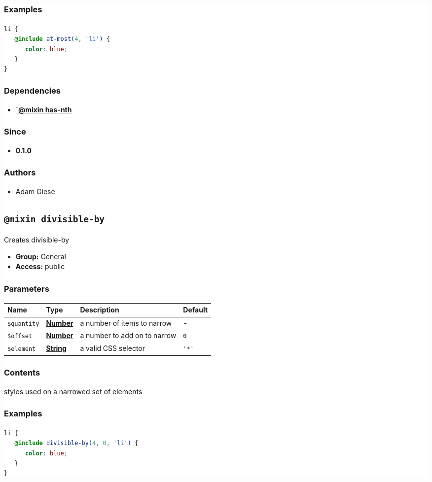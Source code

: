 ### Examples

```scss
li {
   @include at-most(4, 'li') {
      color: blue;
   }
}
```

### Dependencies

+ **[`@mixin has-nth](##general-mixin-has-nth)**

### Since

+ **0.1.0**

### Authors

+ Adam Giese

## `@mixin divisible-by`

Creates divisible-by

+ **Group:** General
+ **Access:** public

### Parameters

| Name        | Type                                                             | Description                  | Default |
| :---------- | :--------------------------------------------------------------- | :--------------------------- | :------ |
| `$quantity` | **[Number](https://sass-lang.com/documentation/values/numbers)** | a number of items to narrow  | -       |
| `$offset`   | **[Number](https://sass-lang.com/documentation/values/numbers)** | a number to add on to narrow | `0`     |
| `$element`  | **[String](https://sass-lang.com/documentation/values/strings)** | a valid CSS selector         | `'*'`   |

### Contents

styles used on a narrowed set of elements

### Examples

```scss
li {
   @include divisible-by(4, 0, 'li') {
      color: blue;
   }
}
```
